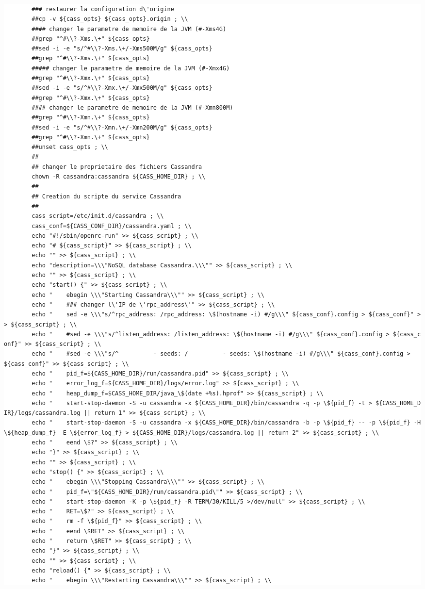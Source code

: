             ### restaurer la configuration d\'origine
            ##cp -v ${cass_opts} ${cass_opts}.origin ; \\
            #### changer le parametre de memoire de la JVM (#-Xms4G)
            ##grep "^#\\?-Xms.\+" ${cass_opts}
            ##sed -i -e "s/^#\\?-Xms.\+/-Xms500M/g" ${cass_opts}
            ##grep "^#\\?-Xms.\+" ${cass_opts}
            ##### changer le parametre de memoire de la JVM (#-Xmx4G)
            ##grep "^#\\?-Xmx.\+" ${cass_opts}
            ##sed -i -e "s/^#\\?-Xmx.\+/-Xmx500M/g" ${cass_opts}
            ##grep "^#\\?-Xmx.\+" ${cass_opts}
            #### changer le parametre de memoire de la JVM (#-Xmn800M)
            ##grep "^#\\?-Xmn.\+" ${cass_opts}
            ##sed -i -e "s/^#\\?-Xmn.\+/-Xmn200M/g" ${cass_opts}
            ##grep "^#\\?-Xmn.\+" ${cass_opts}
            ##unset cass_opts ; \\
            ##
            ## changer le proprietaire des fichiers Cassandra
            chown -R cassandra:cassandra ${CASS_HOME_DIR} ; \\
            ##
            ## Creation du scripte du service Cassandra
            ##
            cass_script=/etc/init.d/cassandra ; \\
            cass_conf=${CASS_CONF_DIR}/cassandra.yaml ; \\
            echo "#!/sbin/openrc-run" >> ${cass_script} ; \\
            echo "# ${cass_script}" >> ${cass_script} ; \\
            echo "" >> ${cass_script} ; \\
            echo "description=\\\"NoSQL database Cassandra.\\\"" >> ${cass_script} ; \\
            echo "" >> ${cass_script} ; \\
            echo "start() {" >> ${cass_script} ; \\
            echo "    ebegin \\\"Starting Cassandra\\\"" >> ${cass_script} ; \\
            echo "    ### changer l\'IP de \'rpc_address\'" >> ${cass_script} ; \\
            echo "    sed -e \\\"s/^rpc_address: /rpc_address: \$(hostname -i) #/g\\\" ${cass_conf}.config > ${cass_conf}" >> ${cass_script} ; \\
            echo "    #sed -e \\\"s/^listen_address: /listen_address: \$(hostname -i) #/g\\\" ${cass_conf}.config > ${cass_conf}" >> ${cass_script} ; \\
            echo "    #sed -e \\\"s/^          - seeds: /          - seeds: \$(hostname -i) #/g\\\" ${cass_conf}.config > ${cass_conf}" >> ${cass_script} ; \\
            echo "    pid_f=${CASS_HOME_DIR}/run/cassandra.pid" >> ${cass_script} ; \\
            echo "    error_log_f=${CASS_HOME_DIR}/logs/error.log" >> ${cass_script} ; \\
            echo "    heap_dump_f=$CASS_HOME_DIR/java_\$(date +%s).hprof" >> ${cass_script} ; \\
            echo "    start-stop-daemon -S -u cassandra -x ${CASS_HOME_DIR}/bin/cassandra -q -p \${pid_f} -t > ${CASS_HOME_DIR}/logs/cassandra.log || return 1" >> ${cass_script} ; \\
            echo "    start-stop-daemon -S -u cassandra -x ${CASS_HOME_DIR}/bin/cassandra -b -p \${pid_f} -- -p \${pid_f} -H \${heap_dump_f} -E \${error_log_f} > ${CASS_HOME_DIR}/logs/cassandra.log || return 2" >> ${cass_script} ; \\
            echo "    eend \$?" >> ${cass_script} ; \\
            echo "}" >> ${cass_script} ; \\
            echo "" >> ${cass_script} ; \\
            echo "stop() {" >> ${cass_script} ; \\
            echo "    ebegin \\\"Stopping Cassandra\\\"" >> ${cass_script} ; \\
            echo "    pid_f=\"${CASS_HOME_DIR}/run/cassandra.pid\"" >> ${cass_script} ; \\
            echo "    start-stop-daemon -K -p \${pid_f} -R TERM/30/KILL/5 >/dev/null" >> ${cass_script} ; \\
            echo "    RET=\$?" >> ${cass_script} ; \\
            echo "    rm -f \${pid_f}" >> ${cass_script} ; \\
            echo "    eend \$RET" >> ${cass_script} ; \\
            echo "    return \$RET" >> ${cass_script} ; \\
            echo "}" >> ${cass_script} ; \\
            echo "" >> ${cass_script} ; \\
            echo "reload() {" >> ${cass_script} ; \\
            echo "    ebegin \\\"Restarting Cassandra\\\"" >> ${cass_script} ; \\